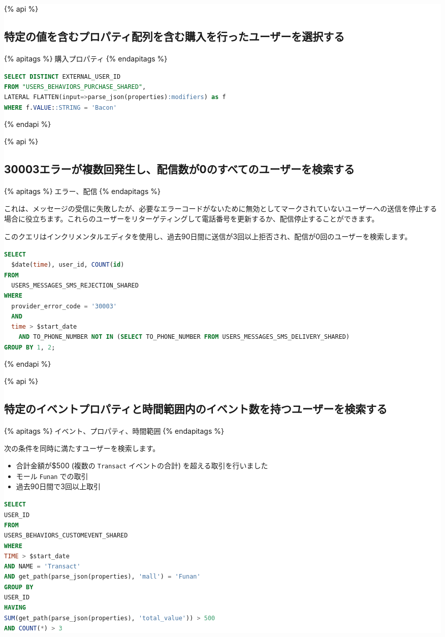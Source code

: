 {% api %}
## 特定の値を含むプロパティ配列を含む購入を行ったユーザーを選択する
{% apitags %}
購入プロパティ
{% endapitags %}

```sql
SELECT DISTINCT EXTERNAL_USER_ID
FROM "USERS_BEHAVIORS_PURCHASE_SHARED",
LATERAL FLATTEN(input=>parse_json(properties):modifiers) as f
WHERE f.VALUE::STRING = 'Bacon'
```
{% endapi %}

{% api %}
## 30003エラーが複数回発生し、配信数が0のすべてのユーザーを検索する
{% apitags %}
エラー、配信
{% endapitags %}

これは、メッセージの受信に失敗したが、必要なエラーコードがないために無効としてマークされていないユーザーへの送信を停止する場合に役立ちます。これらのユーザーをリターゲティングして電話番号を更新するか、配信停止することができます。 

このクエリはインクリメンタルエディタを使用し、過去90日間に送信が3回以上拒否され、配信が0回のユーザーを検索します。

```sql
SELECT
  $date(time), user_id, COUNT(id)
FROM
  USERS_MESSAGES_SMS_REJECTION_SHARED
WHERE
  provider_error_code = '30003' 
  AND
  time > $start_date
    AND TO_PHONE_NUMBER NOT IN (SELECT TO_PHONE_NUMBER FROM USERS_MESSAGES_SMS_DELIVERY_SHARED)
GROUP BY 1, 2;
```
{% endapi %}

{% api %}
## 特定のイベントプロパティと時間範囲内のイベント数を持つユーザーを検索する
{% apitags %}
イベント、プロパティ、時間範囲
{% endapitags %}

次の条件を同時に満たすユーザーを検索します。

- 合計金額が$500 (複数の `Transact` イベントの合計) を超える取引を行いました
- モール `Funan` での取引
- 過去90日間で3回以上取引

```sql
SELECT
USER_ID
FROM
USERS_BEHAVIORS_CUSTOMEVENT_SHARED
WHERE
TIME > $start_date
AND NAME = 'Transact'
AND get_path(parse_json(properties), 'mall') = 'Funan'
GROUP BY
USER_ID
HAVING
SUM(get_path(parse_json(properties), 'total_value')) > 500
AND COUNT(*) > 3
```